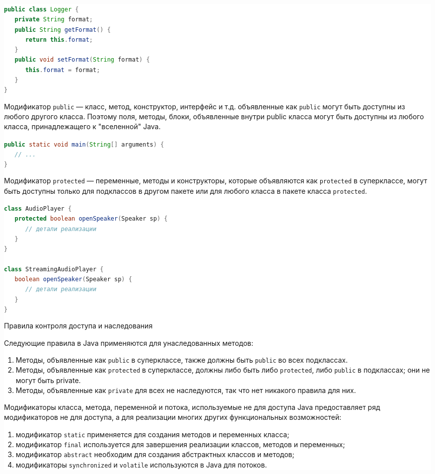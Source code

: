 ```java
public class Logger {
   private String format;
   public String getFormat() {
      return this.format;
   }
   public void setFormat(String format) {
      this.format = format;
   }
}
```

Модификатор `public` — класс, метод, конструктор, интерфейс и т.д. объявленные как `public` могут быть доступны из любого другого класса. Поэтому поля, методы, блоки, объявленные внутри public класса могут быть доступны из любого класса, принадлежащего к "вселенной" Java.

```java
public static void main(String[] arguments) {
   // ...
}
```

Модификатор `protected` — переменные, методы и конструкторы, которые объявляются как `protected` в суперклассе, могут быть доступны только для подклассов в другом пакете или для любого класса в пакете класса `protected`.

```java
class AudioPlayer {
   protected boolean openSpeaker(Speaker sp) {
      // детали реализации
   }
}

class StreamingAudioPlayer {
   boolean openSpeaker(Speaker sp) {
      // детали реализации
   }
}
```

Правила контроля доступа и наследования

Следующие правила в Java применяются для унаследованных методов:

1. Методы, объявленные как `public` в суперклассе, также должны быть `public` во всех подклассах.
2. Методы, объявленные как `protected` в суперклассе, должны либо быть либо `protected`, либо `public` в подклассах; они не могут быть private.
3. Методы, объявленные как `private` для всех не наследуются, так что нет никакого правила для них.

Модификаторы класса, метода, переменной и потока, используемые не для доступа
Java предоставляет ряд модификаторов не для доступа, а для реализации многих других функциональных возможностей:

1. модификатор `static` применяется для создания методов и переменных класса;
2. модификатор `final` используется для завершения реализации классов, методов и переменных;
3. модификатор `abstract` необходим для создания абстрактных классов и методов;
4. модификаторы `synchronized` и `volatile` используются в Java для потоков.
